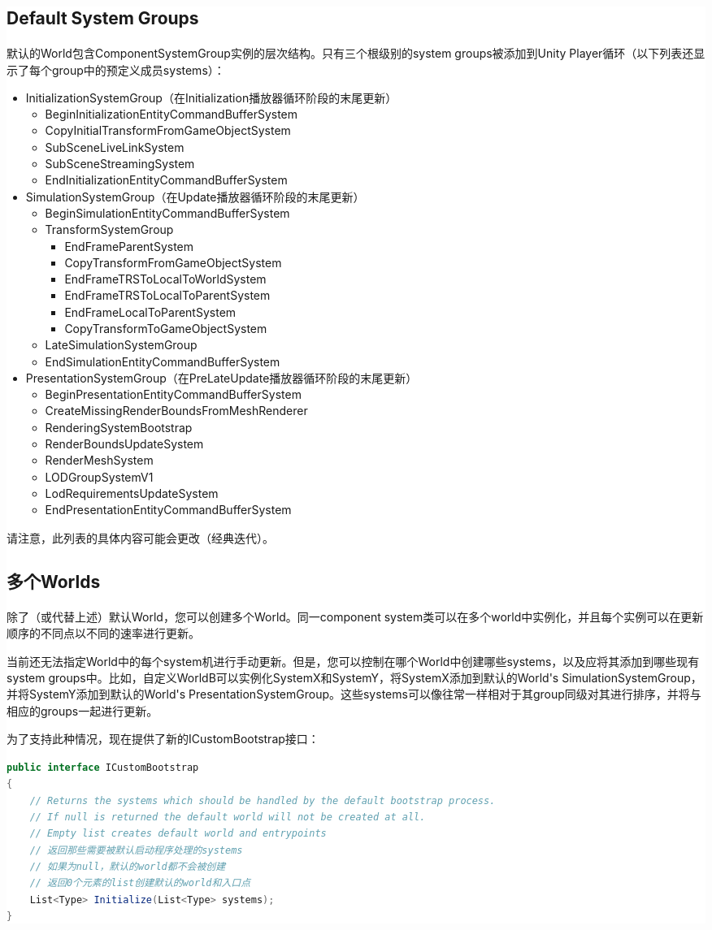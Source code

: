 

## Default System Groups

默认的World包含ComponentSystemGroup实例的层次结构。只有三个根级别的system groups被添加到Unity Player循环（以下列表还显示了每个group中的预定义成员systems）：

- InitializationSystemGroup（在Initialization播放器循环阶段的末尾更新）
  - BeginInitializationEntityCommandBufferSystem
  - CopyInitialTransformFromGameObjectSystem
  - SubSceneLiveLinkSystem
  - SubSceneStreamingSystem
  - EndInitializationEntityCommandBufferSystem
- SimulationSystemGroup（在Update播放器循环阶段的末尾更新）
  - BeginSimulationEntityCommandBufferSystem
  - TransformSystemGroup
    - EndFrameParentSystem
    - CopyTransformFromGameObjectSystem
    - EndFrameTRSToLocalToWorldSystem
    - EndFrameTRSToLocalToParentSystem
    - EndFrameLocalToParentSystem
    - CopyTransformToGameObjectSystem
  - LateSimulationSystemGroup
  - EndSimulationEntityCommandBufferSystem
- PresentationSystemGroup（在PreLateUpdate播放器循环阶段的末尾更新）
  - BeginPresentationEntityCommandBufferSystem
  - CreateMissingRenderBoundsFromMeshRenderer
  - RenderingSystemBootstrap
  - RenderBoundsUpdateSystem
  - RenderMeshSystem
  - LODGroupSystemV1
  - LodRequirementsUpdateSystem
  - EndPresentationEntityCommandBufferSystem

请注意，此列表的具体内容可能会更改（经典迭代）。

## 多个Worlds

除了（或代替上述）默认World，您可以创建多个World。同一component system类可以在多个world中实例化，并且每个实例可以在更新顺序的不同点以不同的速率进行更新。

当前还无法指定World中的每个system机进行手动更新。但是，您可以控制在哪个World中创建哪些systems，以及应将其添加到哪些现有system groups中。比如，自定义WorldB可以实例化SystemX和SystemY，将SystemX添加到默认的World's SimulationSystemGroup，并将SystemY添加到默认的World's PresentationSystemGroup。这些systems可以像往常一样相对于其group同级对其进行排序，并将与相应的groups一起进行更新。

为了支持此种情况，现在提供了新的ICustomBootstrap接口：

```cs
public interface ICustomBootstrap
{
    // Returns the systems which should be handled by the default bootstrap process.
    // If null is returned the default world will not be created at all.
    // Empty list creates default world and entrypoints
    // 返回那些需要被默认启动程序处理的systems
    // 如果为null，默认的world都不会被创建
    // 返回0个元素的list创建默认的world和入口点
    List<Type> Initialize(List<Type> systems);
}
```
